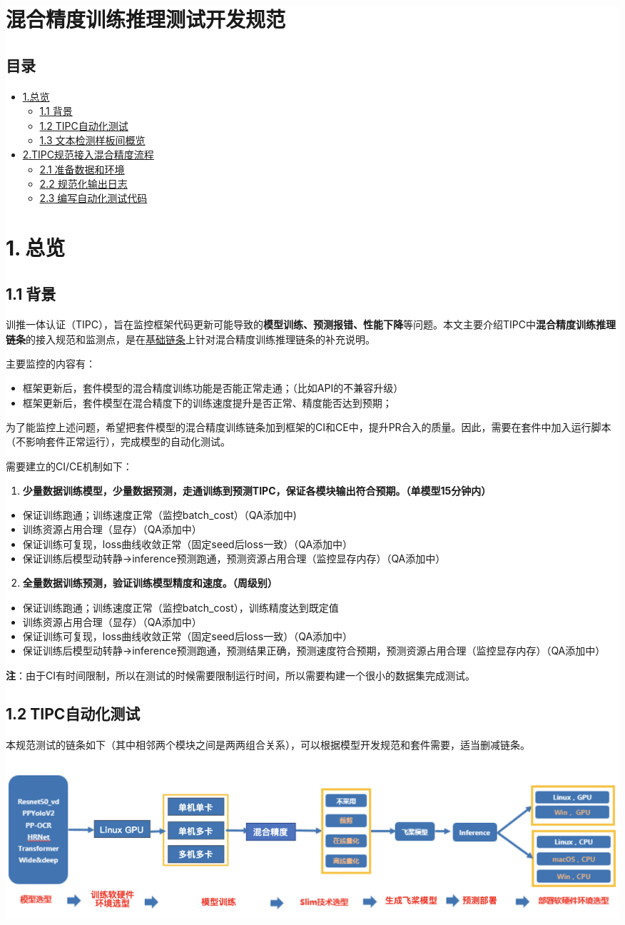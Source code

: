 # 混合精度训练推理测试开发规范

## 目录
- [1.总览](#总览)
    - [1.1 背景](#背景)
    - [1.2 TIPC自动化测试](#TIPC自动化测试)
    - [1.3 文本检测样板间概览](#文本检测样板间概览)
- [2.TIPC规范接入混合精度流程](#TIPC规范接入混合精度流程)
    - [2.1 准备数据和环境](#准备数据和环境)
    - [2.2 规范化输出日志](#规范化输出日志)
    - [2.3 编写自动化测试代码](#编写自动化测试代码)

<a name="总览"></a>
# 1. 总览

<a name="背景"></a>
## 1.1 背景
训推一体认证（TIPC），旨在监控框架代码更新可能导致的**模型训练、预测报错、性能下降**等问题。本文主要介绍TIPC中**混合精度训练推理链条**的接入规范和监测点，是在[基础链条](./train_infer_python.md)上针对混合精度训练推理链条的补充说明。

主要监控的内容有：

- 框架更新后，套件模型的混合精度训练功能是否能正常走通；（比如API的不兼容升级）
- 框架更新后，套件模型在混合精度下的训练速度提升是否正常、精度能否达到预期；

为了能监控上述问题，希望把套件模型的混合精度训练链条加到框架的CI和CE中，提升PR合入的质量。因此，需要在套件中加入运行脚本（不影响套件正常运行），完成模型的自动化测试。

需要建立的CI/CE机制如下：

1. **少量数据训练模型，少量数据预测，走通训练到预测TIPC，保证各模块输出符合预期。（单模型15分钟内）**
- 保证训练跑通；训练速度正常（监控batch_cost）（QA添加中)
- 训练资源占用合理（显存）（QA添加中）
- 保证训练可复现，loss曲线收敛正常（固定seed后loss一致）（QA添加中）
- 保证训练后模型动转静→inference预测跑通，预测资源占用合理（监控显存内存）（QA添加中）

2. **全量数据训练预测，验证训练模型精度和速度。（周级别）**
- 保证训练跑通；训练速度正常（监控batch_cost），训练精度达到既定值
- 训练资源占用合理（显存）（QA添加中）
- 保证训练可复现，loss曲线收敛正常（固定seed后loss一致）（QA添加中）
- 保证训练后模型动转静→inference预测跑通，预测结果正确，预测速度符合预期，预测资源占用合理（监控显存内存）（QA添加中）

**注**：由于CI有时间限制，所以在测试的时候需要限制运行时间，所以需要构建一个很小的数据集完成测试。

<a name="TIPC自动化测试"></a>
## 1.2 TIPC自动化测试

本规范测试的链条如下（其中相邻两个模块之间是两两组合关系），可以根据模型开发规范和套件需要，适当删减链条。
![](./images/amp_pipeline.png)
